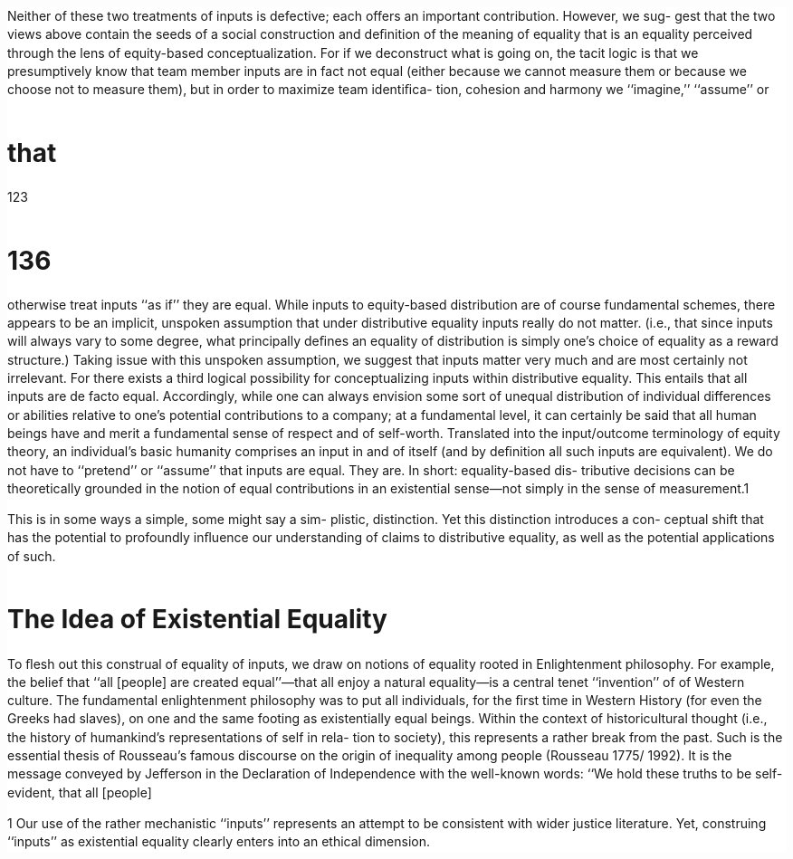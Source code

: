 Neither of these two treatments of inputs is defective; each offers an important contribution. However, we sug- gest that the two views above contain the seeds of a social construction and deﬁnition of the meaning of equality that is an equality perceived through the lens of equity-based conceptualization. For if we deconstruct what is going on, the tacit logic is that we presumptively know that team member inputs are in fact not equal (either because we cannot measure them or because we choose not to measure them), but in order to maximize team identiﬁca- tion, cohesion and harmony we ‘‘imagine,’’ ‘‘assume’’ or

# that

123

# 136

otherwise treat inputs ‘‘as if’’ they are equal. While inputs to equity-based distribution are of course fundamental schemes, there appears to be an implicit, unspoken assumption that under distributive equality inputs really do not matter. (i.e., that since inputs will always vary to some degree, what principally deﬁnes an equality of distribution is simply one’s choice of equality as a reward structure.) Taking issue with this unspoken assumption, we suggest that inputs matter very much and are most certainly not irrelevant. For there exists a third logical possibility for conceptualizing inputs within distributive equality. This entails that all inputs are de facto equal. Accordingly, while one can always envision some sort of unequal distribution of individual differences or abilities relative to one’s potential contributions to a company; at a fundamental level, it can certainly be said that all human beings have and merit a fundamental sense of respect and of self-worth. Translated into the input/outcome terminology of equity theory, an individual’s basic humanity comprises an input in and of itself (and by deﬁnition all such inputs are equivalent). We do not have to ‘‘pretend’’ or ‘‘assume’’ that inputs are equal. They are. In short: equality-based dis- tributive decisions can be theoretically grounded in the notion of equal contributions in an existential sense—not simply in the sense of measurement.1

This is in some ways a simple, some might say a sim- plistic, distinction. Yet this distinction introduces a con- ceptual shift that has the potential to profoundly inﬂuence our understanding of claims to distributive equality, as well as the potential applications of such.

# The Idea of Existential Equality

To ﬂesh out this construal of equality of inputs, we draw on notions of equality rooted in Enlightenment philosophy. For example, the belief that ‘‘all [people] are created equal’’—that all enjoy a natural equality—is a central tenet ‘‘invention’’ of of Western culture. The fundamental enlightenment philosophy was to put all individuals, for the ﬁrst time in Western History (for even the Greeks had slaves), on one and the same footing as existentially equal beings. Within the context of historicultural thought (i.e., the history of humankind’s representations of self in rela- tion to society), this represents a rather break from the past. Such is the essential thesis of Rousseau’s famous discourse on the origin of inequality among people (Rousseau 1775/ 1992). It is the message conveyed by Jefferson in the Declaration of Independence with the well-known words: ‘‘We hold these truths to be self-evident, that all [people]

1 Our use of the rather mechanistic ‘‘inputs’’ represents an attempt to be consistent with wider justice literature. Yet, construing ‘‘inputs’’ as existential equality clearly enters into an ethical dimension.

